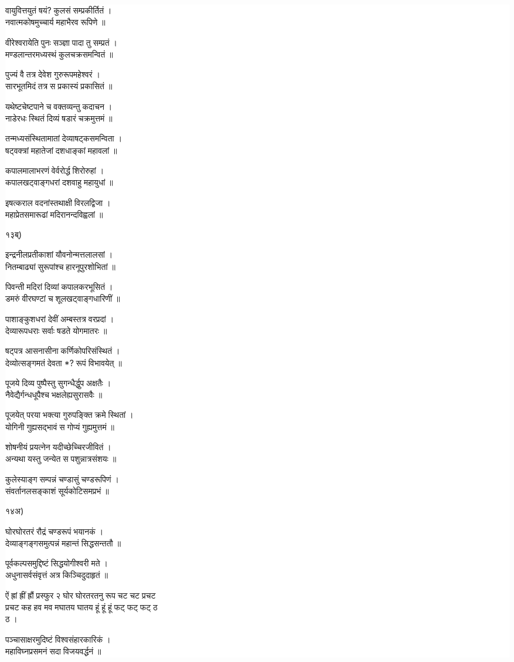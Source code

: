 वायुवित्तयुतं षयं? कुलसं सम्प्रकीर्तितं ।  
नवात्मकोषमुच्चार्य महाभैरव रूपिणे ॥  
  
वीरेश्वरायेति पुनः सञ्ज्ञा पादा तु सम्प्रतं ।  
मण्डलान्तरमध्यस्थं कुलचक्रसमन्वितं ॥  
  
पुज्यं वै तत्र देवेश गुरुरूपमहेश्वरं ।  
सारभूतमिदं तत्र स प्रकास्यं प्रकासितं ॥  
  
यथेष्टचेष्टपाने च वक्तव्यन्तु कदाचन ।  
नाडेरधः स्थितं दिव्यं षडारं चक्रमुत्तमं ॥  
  
तन्मध्यसंस्थितामातां देव्याषट्कसमन्विता ।  
षट्वक्त्रां महातेजां दशधाङ्कां महावलां ॥  
  
कपालमालाभरणं वेर्वरोर्द्ध शिरोरुहां ।  
कपालखट्वाङ्गधरां दशवाहु महायुधां ॥  
  
इषत्कराल वदनांस्तथाक्षी विरलद्विजा ।  
महाप्रेतसमारूढां मदिरानन्दविह्वलां ॥  
  
१३ब्)  
  
इन्द्रनीलप्रतीकाशां यौवनोन्मत्तलालसां ।  
नितम्बाढ्यां सुरूपांश्च हारनूपुरशोभितां ॥  
  
पिवन्ती मदिरां दिव्यां कपालकरभूसितं ।  
डमरुं वीरघण्टां च शूलखट्वाङ्गधारिणीं ॥  
  
पाशाङ्कुशधरां देवीं अम्बस्तत्र वरप्रदां ।  
देव्यारूपधराः सर्वाः षडते योगमातरः ॥  
  
षट्पत्र आसनासीना कर्णिकोपरिसंस्थितं ।  
देव्योत्सङ्गमतं देवता *? रूपं विभावयेत् ॥  
  
पूजये दिव्य पुष्पैस्तु सुगन्धैर्द्धुप अक्षतैः ।  
नैवेद्यैर्गन्धधूपैश्च भक्षलेह्यसुरासवैः ॥  
  
पूजयेत् परया भक्त्या गुरुपङ्क्ति क्रमे स्थितां ।  
योगिनी गुह्यसद्भावं स गोप्यं गुह्यमुत्तमं ॥  
  
शोषनीयं प्रयत्नेन यदीच्छेच्चिरजीवितं ।  
अन्यथा यस्तु जन्येत स पशुन्नात्रसंशयः ॥  
  
कुलेस्याङ्ग सम्पन्नं चण्डासुं चण्डरूपिणं ।  
संवर्तानलसङ्काशं सूर्यकोटिसमप्रभं ॥  
  
१४अ)  
  
घोरघोरतरं रौद्रं चण्डरूपं भयानकं ।  
देव्याङ्गङ्गसमुत्पन्नं महान्तं सिद्धसन्ततौ ॥  
  
पूर्वकल्पसमुद्दिष्टं सिद्धयोगीश्वरी मते ।  
अधुनासर्वसंवृत्तं अत्र किञ्चिदुदाहृतं ॥  
  
ऐं ह्रां ह्रीं ह्रौं प्रस्फुर २ घोर घोरतरतनु रूप चट चट प्रचट   
प्रचट कह हव मव मघातय घातय हूं हूं हूं फट् फट् फट् ठ   
ठ ।  
  
पञ्चासाक्षरमुदिष्टं विश्वसंहारकारिकं ।  
महाविघ्नप्रसमनं सदा विजयवर्द्धनं ॥  
  